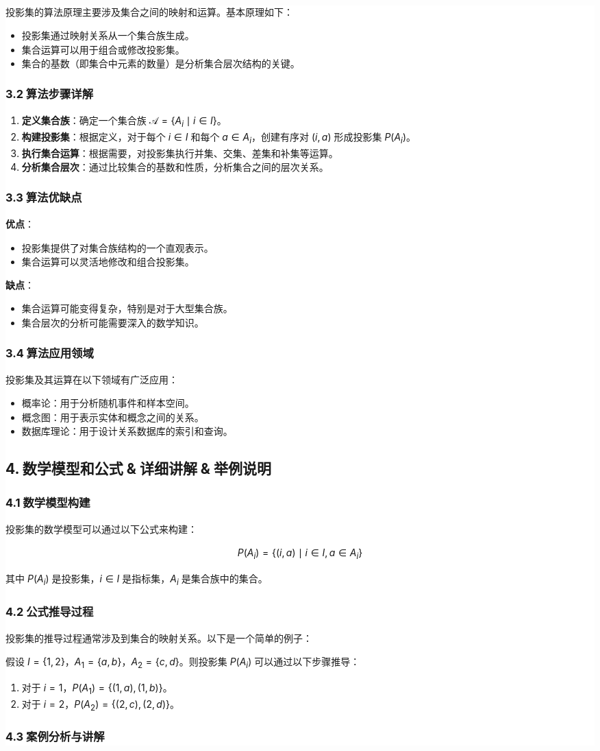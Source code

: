 投影集的算法原理主要涉及集合之间的映射和运算。基本原理如下：

- 投影集通过映射关系从一个集合族生成。
- 集合运算可以用于组合或修改投影集。
- 集合的基数（即集合中元素的数量）是分析集合层次结构的关键。

### 3.2 算法步骤详解

1. **定义集合族**：确定一个集合族 $\mathcal{A} = \{A_i \mid i \in I\}$。
2. **构建投影集**：根据定义，对于每个 $i \in I$ 和每个 $a \in A_i$，创建有序对 $(i, a)$ 形成投影集 $P(A_i)$。
3. **执行集合运算**：根据需要，对投影集执行并集、交集、差集和补集等运算。
4. **分析集合层次**：通过比较集合的基数和性质，分析集合之间的层次关系。

### 3.3 算法优缺点

**优点**：

- 投影集提供了对集合族结构的一个直观表示。
- 集合运算可以灵活地修改和组合投影集。

**缺点**：

- 集合运算可能变得复杂，特别是对于大型集合族。
- 集合层次的分析可能需要深入的数学知识。

### 3.4 算法应用领域

投影集及其运算在以下领域有广泛应用：

- 概率论：用于分析随机事件和样本空间。
- 概念图：用于表示实体和概念之间的关系。
- 数据库理论：用于设计关系数据库的索引和查询。

## 4. 数学模型和公式 & 详细讲解 & 举例说明

### 4.1 数学模型构建

投影集的数学模型可以通过以下公式来构建：

$$
P(A_i) = \{(i, a) \mid i \in I, a \in A_i\}
$$

其中 $P(A_i)$ 是投影集，$i \in I$ 是指标集，$A_i$ 是集合族中的集合。

### 4.2 公式推导过程

投影集的推导过程通常涉及到集合的映射关系。以下是一个简单的例子：

假设 $I = \{1, 2\}$，$A_1 = \{a, b\}$，$A_2 = \{c, d\}$。则投影集 $P(A_i)$ 可以通过以下步骤推导：

1. 对于 $i = 1$，$P(A_1) = \{(1, a), (1, b)\}$。
2. 对于 $i = 2$，$P(A_2) = \{(2, c), (2, d)\}$。

### 4.3 案例分析与讲解
